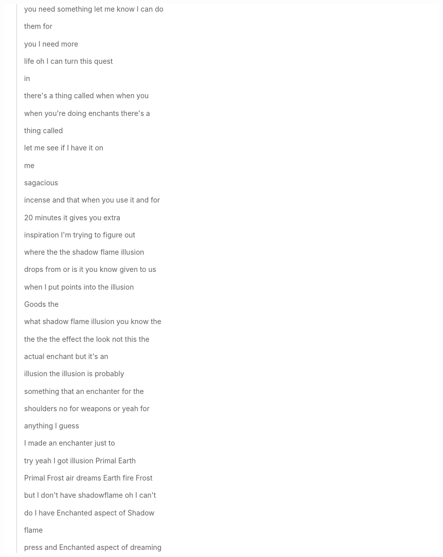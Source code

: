 > you need something let me know I can do
>
> them for
>
> you I need more
>
> life oh I can turn this quest
>
> in
>
> there&#39;s a thing called when when you
>
> when you&#39;re doing enchants there&#39;s a
>
> thing called
>
> let me see if I have it on
>
> me
>
> sagacious
>
> incense and that when you use it and for
>
> 20 minutes it gives you extra
>
> inspiration I&#39;m trying to figure out
>
> where the the shadow flame illusion
>
> drops from or is it you know given to us
>
> when I put points into the illusion
>
> Goods the
>
> what shadow flame illusion you know the
>
> the the the effect the look not this the
>
> actual enchant but it&#39;s an
>
> illusion the illusion is probably
>
> something that an enchanter for the
>
> shoulders no for weapons or yeah for
>
> anything I guess
>
> I made an enchanter just to
>
> try yeah I got illusion Primal Earth
>
> Primal Frost air dreams Earth fire Frost
>
> but I don&#39;t have shadowflame oh I can&#39;t
>
> do I have Enchanted aspect of Shadow
>
> flame
>
> press and Enchanted aspect of dreaming
>